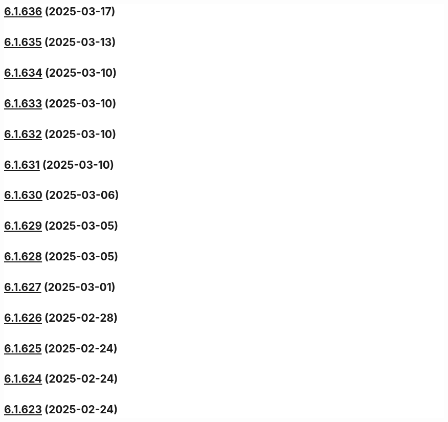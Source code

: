 ## [6.1.636](https://github.com/sprucelabsai-community/postgres-data-store/compare/v6.1.635...v6.1.636) (2025-03-17)

## [6.1.635](https://github.com/sprucelabsai-community/postgres-data-store/compare/v6.1.634...v6.1.635) (2025-03-13)

## [6.1.634](https://github.com/sprucelabsai-community/postgres-data-store/compare/v6.1.633...v6.1.634) (2025-03-10)

## [6.1.633](https://github.com/sprucelabsai-community/postgres-data-store/compare/v6.1.632...v6.1.633) (2025-03-10)

## [6.1.632](https://github.com/sprucelabsai-community/postgres-data-store/compare/v6.1.631...v6.1.632) (2025-03-10)

## [6.1.631](https://github.com/sprucelabsai-community/postgres-data-store/compare/v6.1.630...v6.1.631) (2025-03-10)

## [6.1.630](https://github.com/sprucelabsai-community/postgres-data-store/compare/v6.1.629...v6.1.630) (2025-03-06)

## [6.1.629](https://github.com/sprucelabsai-community/postgres-data-store/compare/v6.1.628...v6.1.629) (2025-03-05)

## [6.1.628](https://github.com/sprucelabsai-community/postgres-data-store/compare/v6.1.627...v6.1.628) (2025-03-05)

## [6.1.627](https://github.com/sprucelabsai-community/postgres-data-store/compare/v6.1.626...v6.1.627) (2025-03-01)

## [6.1.626](https://github.com/sprucelabsai-community/postgres-data-store/compare/v6.1.625...v6.1.626) (2025-02-28)

## [6.1.625](https://github.com/sprucelabsai-community/postgres-data-store/compare/v6.1.624...v6.1.625) (2025-02-24)

## [6.1.624](https://github.com/sprucelabsai-community/postgres-data-store/compare/v6.1.623...v6.1.624) (2025-02-24)

## [6.1.623](https://github.com/sprucelabsai-community/postgres-data-store/compare/v6.1.622...v6.1.623) (2025-02-24)
